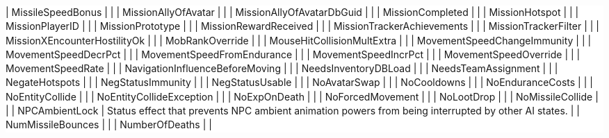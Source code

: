 | MissileSpeedBonus                        |                                                                                                     |
| MissionAllyOfAvatar                      |                                                                                                     |
| MissionAllyOfAvatarDbGuid                |                                                                                                     |
| MissionCompleted                         |                                                                                                     |
| MissionHotspot                           |                                                                                                     |
| MissionPlayerID                          |                                                                                                     |
| MissionPrototype                         |                                                                                                     |
| MissionRewardReceived                    |                                                                                                     |
| MissionTrackerAchievements               |                                                                                                     |
| MissionTrackerFilter                     |                                                                                                     |
| MissionXEncounterHostilityOk             |                                                                                                     |
| MobRankOverride                          |                                                                                                     |
| MouseHitCollisionMultExtra               |                                                                                                     |
| MovementSpeedChangeImmunity              |                                                                                                     |
| MovementSpeedDecrPct                     |                                                                                                     |
| MovementSpeedFromEndurance               |                                                                                                     |
| MovementSpeedIncrPct                     |                                                                                                     |
| MovementSpeedOverride                    |                                                                                                     |
| MovementSpeedRate                        |                                                                                                     |
| NavigationInfluenceBeforeMoving          |                                                                                                     |
| NeedsInventoryDBLoad                     |                                                                                                     |
| NeedsTeamAssignment                      |                                                                                                     |
| NegateHotspots                           |                                                                                                     |
| NegStatusImmunity                        |                                                                                                     |
| NegStatusUsable                          |                                                                                                     |
| NoAvatarSwap                             |                                                                                                     |
| NoCooldowns                              |                                                                                                     |
| NoEnduranceCosts                         |                                                                                                     |
| NoEntityCollide                          |                                                                                                     |
| NoEntityCollideException                 |                                                                                                     |
| NoExpOnDeath                             |                                                                                                     |
| NoForcedMovement                         |                                                                                                     |
| NoLootDrop                               |                                                                                                     |
| NoMissileCollide                         |                                                                                                     |
| NPCAmbientLock                           | Status effect that prevents NPC ambient animation powers from being interrupted by other AI states. |
| NumMissileBounces                        |                                                                                                     |
| NumberOfDeaths                           |                                                                                                     |